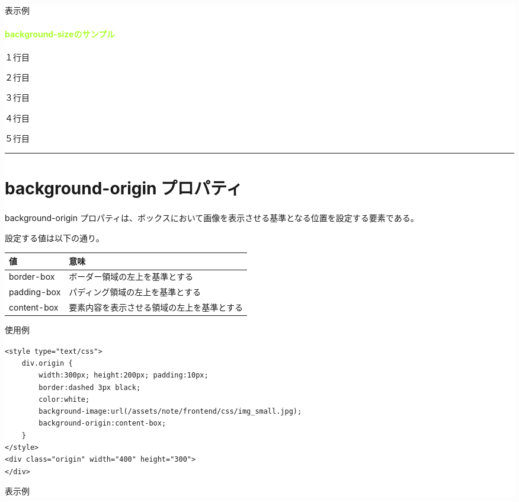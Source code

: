 表示例

<style type="text/css">
    div.size {
        background-image: url(/assets/note/frontend/css/img_small.jpg);
        background-size: contain;
    }

    h4.size {
        color:greenyellow
    }
</style>
<div class="size" width="500" height="400">
    <h4 class="size">background-sizeのサンプル</h1>
    <p>１行目</p>
    <p>２行目</p>
    <p>３行目</p>
    <p>４行目</p>
    <p>５行目</p>
</div>
<hr>

# background-origin プロパティ

background-origin プロパティは、ボックスにおいて画像を表示させる基準となる位置を設定する要素である。

設定する値は以下の通り。

| 値          | 意味                                       |
| :---------- | :----------------------------------------- |
| border-box  | ボーダー領域の左上を基準とする             |
| padding-box | パディング領域の左上を基準とする           |
| content-box | 要素内容を表示させる領域の左上を基準とする |

使用例

```
<style type="text/css">
    div.origin {
        width:300px; height:200px; padding:10px;
        border:dashed 3px black;
        color:white;
        background-image:url(/assets/note/frontend/css/img_small.jpg);
        background-origin:content-box;
    }
</style>
<div class="origin" width="400" height="300">
</div>
```

表示例
